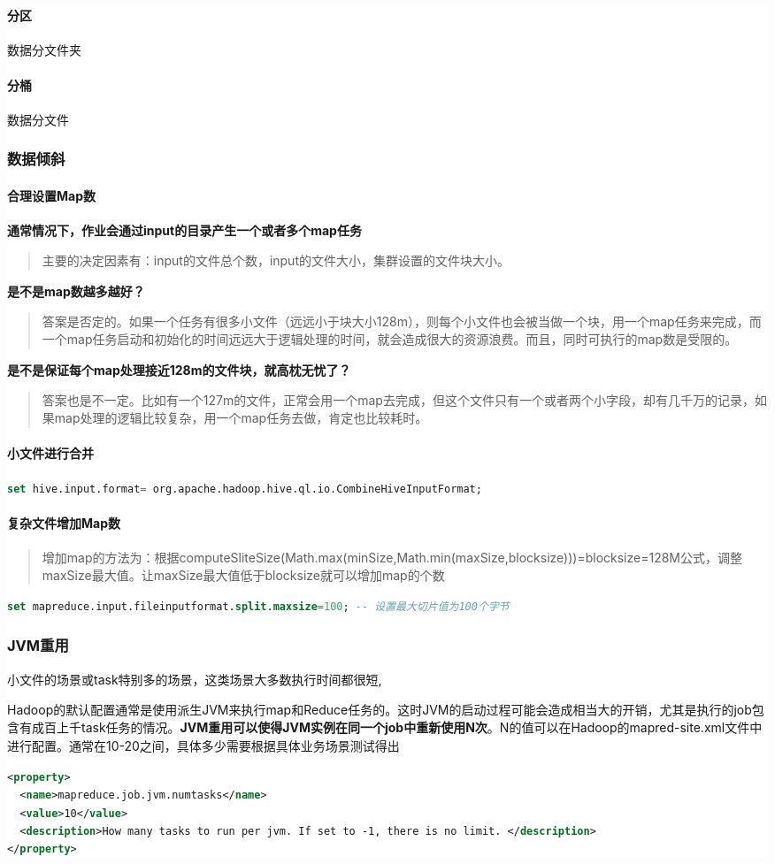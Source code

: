 #### 分区

数据分文件夹

#### 分桶

数据分文件



### 数据倾斜

#### 合理设置Map数

**通常情况下，作业会通过input的目录产生一个或者多个map任务**

> 主要的决定因素有：input的文件总个数，input的文件大小，集群设置的文件块大小。

**是不是map数越多越好？**

> 答案是否定的。如果一个任务有很多小文件（远远小于块大小128m），则每个小文件也会被当做一个块，用一个map任务来完成，而一个map任务启动和初始化的时间远远大于逻辑处理的时间，就会造成很大的资源浪费。而且，同时可执行的map数是受限的。

**是不是保证每个map处理接近128m的文件块，就高枕无忧了？**

> 答案也是不一定。比如有一个127m的文件，正常会用一个map去完成，但这个文件只有一个或者两个小字段，却有几千万的记录，如果map处理的逻辑比较复杂，用一个map任务去做，肯定也比较耗时。



#### 小文件进行合并

```sql
set hive.input.format= org.apache.hadoop.hive.ql.io.CombineHiveInputFormat;
```

#### 复杂文件增加Map数

> 增加map的方法为：根据computeSliteSize(Math.max(minSize,Math.min(maxSize,blocksize)))=blocksize=128M公式，调整maxSize最大值。让maxSize最大值低于blocksize就可以增加map的个数

```sql
set mapreduce.input.fileinputformat.split.maxsize=100; -- 设置最大切片值为100个字节
```



### JVM重用

小文件的场景或task特别多的场景，这类场景大多数执行时间都很短,

Hadoop的默认配置通常是使用派生JVM来执行map和Reduce任务的。这时JVM的启动过程可能会造成相当大的开销，尤其是执行的job包含有成百上千task任务的情况。**JVM重用可以使得JVM实例在同一个job中重新使用N次**。N的值可以在Hadoop的mapred-site.xml文件中进行配置。通常在10-20之间，具体多少需要根据具体业务场景测试得出

```xml
<property>
  <name>mapreduce.job.jvm.numtasks</name>
  <value>10</value>
  <description>How many tasks to run per jvm. If set to -1, there is no limit. </description>
</property>
```

